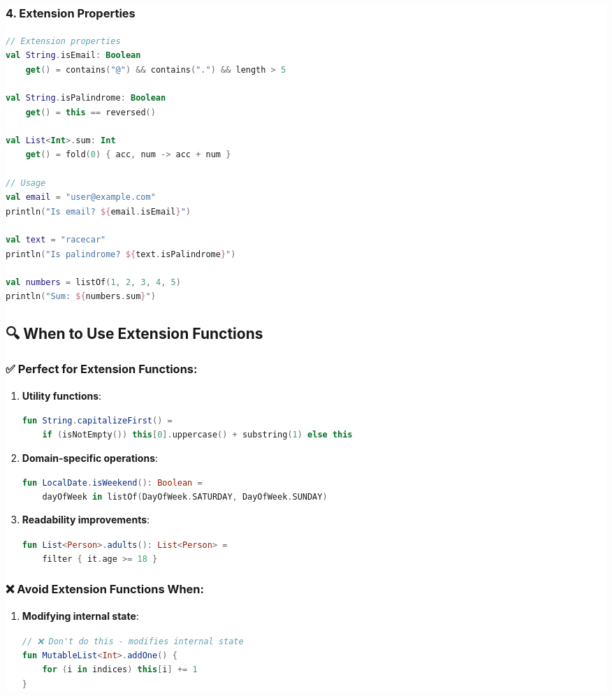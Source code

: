 ### **4. Extension Properties**

```kotlin
// Extension properties
val String.isEmail: Boolean
    get() = contains("@") && contains(".") && length > 5

val String.isPalindrome: Boolean
    get() = this == reversed()

val List<Int>.sum: Int
    get() = fold(0) { acc, num -> acc + num }

// Usage
val email = "user@example.com"
println("Is email? ${email.isEmail}")

val text = "racecar"
println("Is palindrome? ${text.isPalindrome}")

val numbers = listOf(1, 2, 3, 4, 5)
println("Sum: ${numbers.sum}")
```

## 🔍 When to Use Extension Functions

### **✅ Perfect for Extension Functions:**

1. **Utility functions**:
   ```kotlin
   fun String.capitalizeFirst() = 
       if (isNotEmpty()) this[0].uppercase() + substring(1) else this
   ```

2. **Domain-specific operations**:
   ```kotlin
   fun LocalDate.isWeekend(): Boolean = 
       dayOfWeek in listOf(DayOfWeek.SATURDAY, DayOfWeek.SUNDAY)
   ```

3. **Readability improvements**:
   ```kotlin
   fun List<Person>.adults(): List<Person> = 
       filter { it.age >= 18 }
   ```

### **❌ Avoid Extension Functions When:**

1. **Modifying internal state**:
   ```kotlin
   // ❌ Don't do this - modifies internal state
   fun MutableList<Int>.addOne() {
       for (i in indices) this[i] += 1
   }
   ```

